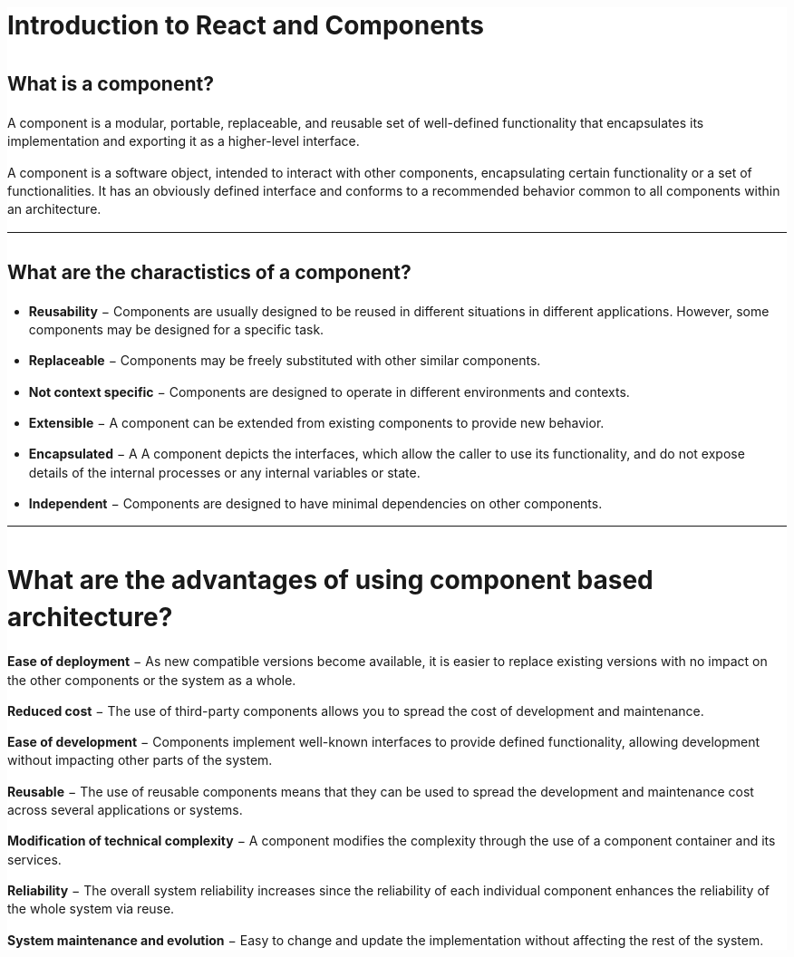 
# Introduction to React and Components

## What is a component?

A component is a modular, portable, replaceable, and reusable set of well-defined functionality that encapsulates its implementation and exporting it as a higher-level interface.

A component is a software object, intended to interact with other components, encapsulating certain functionality or a set of functionalities. It has an obviously defined interface and conforms to a recommended behavior common to all components within an architecture.

-----------

## What are the charactistics of a component?

* **Reusability** − Components are usually designed to be reused in different situations in different applications. However, some components may be designed for a specific task.

* **Replaceable** − Components may be freely substituted with other similar components.

* **Not context specific** − Components are designed to operate in different environments and contexts.

* **Extensible** − A component can be extended from existing components to provide new behavior.

* **Encapsulated** − A A component depicts the interfaces, which allow the caller to use its functionality, and do not   expose details of the internal processes or any internal variables or state.

* **Independent** − Components are designed to have minimal dependencies on other components.

---------

# What are the advantages of using component based architecture?

**Ease of deployment** − As new compatible versions become available, it is easier to replace existing versions with no impact on the other components or the system as a whole.

**Reduced cost** − The use of third-party components allows you to spread the cost of development and maintenance.

**Ease of development** − Components implement well-known interfaces to provide defined functionality, allowing development without impacting other parts of the system.

**Reusable** − The use of reusable components means that they can be used to spread the development and maintenance cost across several applications or systems.

**Modification of technical complexity** − A component modifies the complexity through the use of a component container and its services.

**Reliability** − The overall system reliability increases since the reliability of each individual component enhances the reliability of the whole system via reuse.

**System maintenance and evolution** − Easy to change and update the implementation without affecting the rest of the system.
